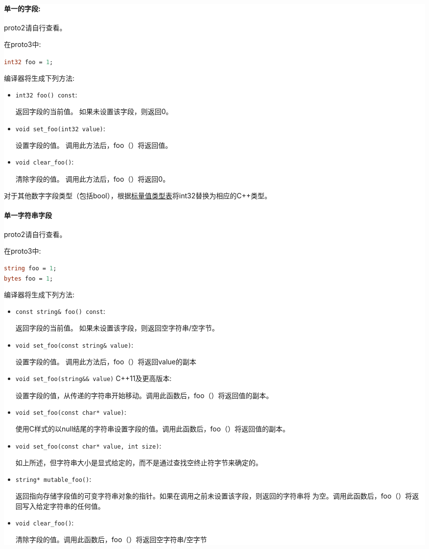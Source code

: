 #### 单一的字段:

proto2请自行查看。

在proto3中:
```protobuf
int32 foo = 1;
```
编译器将生成下列方法:
- `int32 foo() const`:

  返回字段的当前值。 如果未设置该字段，则返回0。

- `void set_foo(int32 value)`:

  设置字段的值。 调用此方法后，foo（）将返回值。

- `void clear_foo()`:

  清除字段的值。 调用此方法后，foo（）将返回0。

对于其他数字字段类型（包括bool），根据[标量值类型表](https://developers.google.cn/protocol-buffers/docs/proto3#scalar)将int32替换为相应的C++类型。

#### 单一字符串字段

proto2请自行查看。

在proto3中:
```protobuf
string foo = 1;
bytes foo = 1;
```
编译器将生成下列方法:
- `const string& foo() const`:

  返回字段的当前值。 如果未设置该字段，则返回空字符串/空字节。

- `void set_foo(const string& value)`:

  设置字段的值。 调用此方法后，foo（）将返回value的副本

- `void set_foo(string&& value)` C++11及更高版本:

  设置字段的值，从传递的字符串开始移动。调用此函数后，foo（）将返回值的副本。

- `void set_foo(const char* value)`:

  使用C样式的以null结尾的字符串设置字段的值。调用此函数后，foo（）将返回值的副本。

- `void set_foo(const char* value, int size)`:

  如上所述，但字符串大小是显式给定的，而不是通过查找空终止符字节来确定的。

- `string* mutable_foo()`:

  返回指向存储字段值的可变字符串对象的指针。如果在调用之前未设置该字段，则返回的字符串将
  为空。调用此函数后，foo（）将返回写入给定字符串的任何值。

- `void clear_foo()`:

  清除字段的值。调用此函数后，foo（）将返回空字符串/空字节
